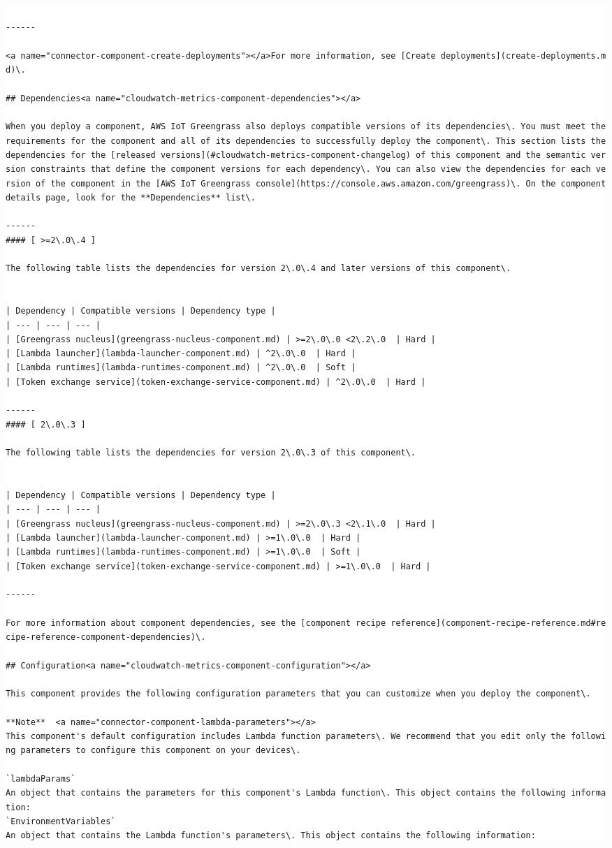   ```

------

  <a name="connector-component-create-deployments"></a>For more information, see [Create deployments](create-deployments.md)\.

## Dependencies<a name="cloudwatch-metrics-component-dependencies"></a>

When you deploy a component, AWS IoT Greengrass also deploys compatible versions of its dependencies\. You must meet the requirements for the component and all of its dependencies to successfully deploy the component\. This section lists the dependencies for the [released versions](#cloudwatch-metrics-component-changelog) of this component and the semantic version constraints that define the component versions for each dependency\. You can also view the dependencies for each version of the component in the [AWS IoT Greengrass console](https://console.aws.amazon.com/greengrass)\. On the component details page, look for the **Dependencies** list\.

------
#### [ >=2\.0\.4 ]

The following table lists the dependencies for version 2\.0\.4 and later versions of this component\.


| Dependency | Compatible versions | Dependency type | 
| --- | --- | --- | 
| [Greengrass nucleus](greengrass-nucleus-component.md) | >=2\.0\.0 <2\.2\.0  | Hard | 
| [Lambda launcher](lambda-launcher-component.md) | ^2\.0\.0  | Hard | 
| [Lambda runtimes](lambda-runtimes-component.md) | ^2\.0\.0  | Soft | 
| [Token exchange service](token-exchange-service-component.md) | ^2\.0\.0  | Hard | 

------
#### [ 2\.0\.3 ]

The following table lists the dependencies for version 2\.0\.3 of this component\.


| Dependency | Compatible versions | Dependency type | 
| --- | --- | --- | 
| [Greengrass nucleus](greengrass-nucleus-component.md) | >=2\.0\.3 <2\.1\.0  | Hard | 
| [Lambda launcher](lambda-launcher-component.md) | >=1\.0\.0  | Hard | 
| [Lambda runtimes](lambda-runtimes-component.md) | >=1\.0\.0  | Soft | 
| [Token exchange service](token-exchange-service-component.md) | >=1\.0\.0  | Hard | 

------

For more information about component dependencies, see the [component recipe reference](component-recipe-reference.md#recipe-reference-component-dependencies)\.

## Configuration<a name="cloudwatch-metrics-component-configuration"></a>

This component provides the following configuration parameters that you can customize when you deploy the component\.

**Note**  <a name="connector-component-lambda-parameters"></a>
This component's default configuration includes Lambda function parameters\. We recommend that you edit only the following parameters to configure this component on your devices\.

 `lambdaParams`   
An object that contains the parameters for this component's Lambda function\. This object contains the following information:    
 `EnvironmentVariables`   
An object that contains the Lambda function's parameters\. This object contains the following information:    
  ```
